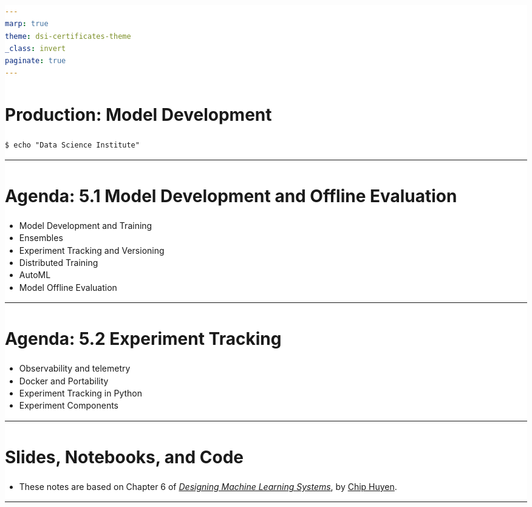 ```yaml
---
marp: true
theme: dsi-certificates-theme
_class: invert
paginate: true
---
```


<style>
img[alt~="center"] {
  display: block;
  margin: 0 auto;
}
</style>

# Production: Model Development

```code
$ echo "Data Science Institute"
```
---

# Agenda: 5.1 Model Development and Offline Evaluation

- Model Development and Training 
- Ensembles 
- Experiment Tracking and Versioning 
- Distributed Training
- AutoML 
- Model Offline Evaluation 

---

# Agenda: 5.2 Experiment Tracking

- Observability and telemetry
- Docker and Portability
- Experiment Tracking in Python
- Experiment Components

---

# Slides, Notebooks, and Code

- These notes are based on Chapter 6 of [*Designing Machine Learning Systems*](https://huyenchip.com/books/), by [Chip Huyen](https://huyenchip.com/).



---
